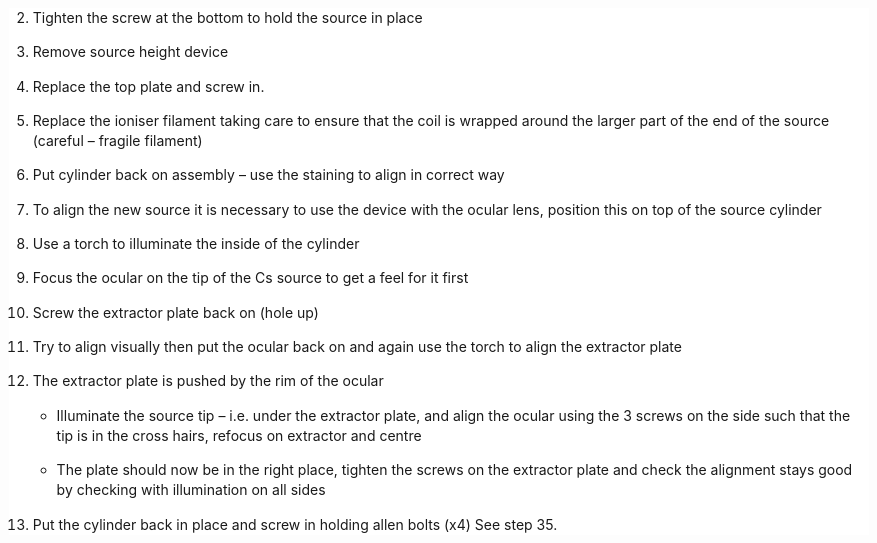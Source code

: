   2.  Tighten the screw at the bottom to hold the source in place                                                                                                                                                       
                                                                                                                                                                                                                        
  3.  Remove source height device                                                                                                                                                                                       
                                                                                                                                                                                                                        
  4.  Replace the top plate and screw in.                                                                                                                                                                               
                                                                                                                                                                                                                        
  5.  Replace the ioniser filament taking care to ensure that the coil is wrapped around the larger part of the end of the source (careful – fragile filament)                                                          
                                                                                                                                                                                                                        
  6.  Put cylinder back on assembly – use the staining to align in correct way                                                                                                                                          
                                                                                                                                                                                                                        
  7.  To align the new source it is necessary to use the device with the ocular lens, position this on top of the source cylinder                                                                                       
                                                                                                                                                                                                                        
  8.  Use a torch to illuminate the inside of the cylinder                                                                                                                                                              
                                                                                                                                                                                                                        
  9.  Focus the ocular on the tip of the Cs source to get a feel for it first                                                                                                                                           
                                                                                                                                                                                                                        
  10. Screw the extractor plate back on (hole up)                                                                                                                                                                       
                                                                                                                                                                                                                        
  11. Try to align visually then put the ocular back on and again use the torch to align the extractor plate                                                                                                            
                                                                                                                                                                                                                        
  12. The extractor plate is pushed by the rim of the ocular                                                                                                                                                            
                                                                                                                                                                                                                        
      -   Illuminate the source tip – i.e. under the extractor plate, and align the ocular using the 3 screws on the side such that the tip is in the cross hairs, refocus on extractor and centre                      
                                                                                                                                                                                                                        
      -   The plate should now be in the right place, tighten the screws on the extractor plate and check the alignment stays good by checking with illumination on all sides                                           
                                                                                                                                                                                                                        

  1.  Put the cylinder back in place and screw in holding allen bolts (x4) See step 35.                                                                                                                                 